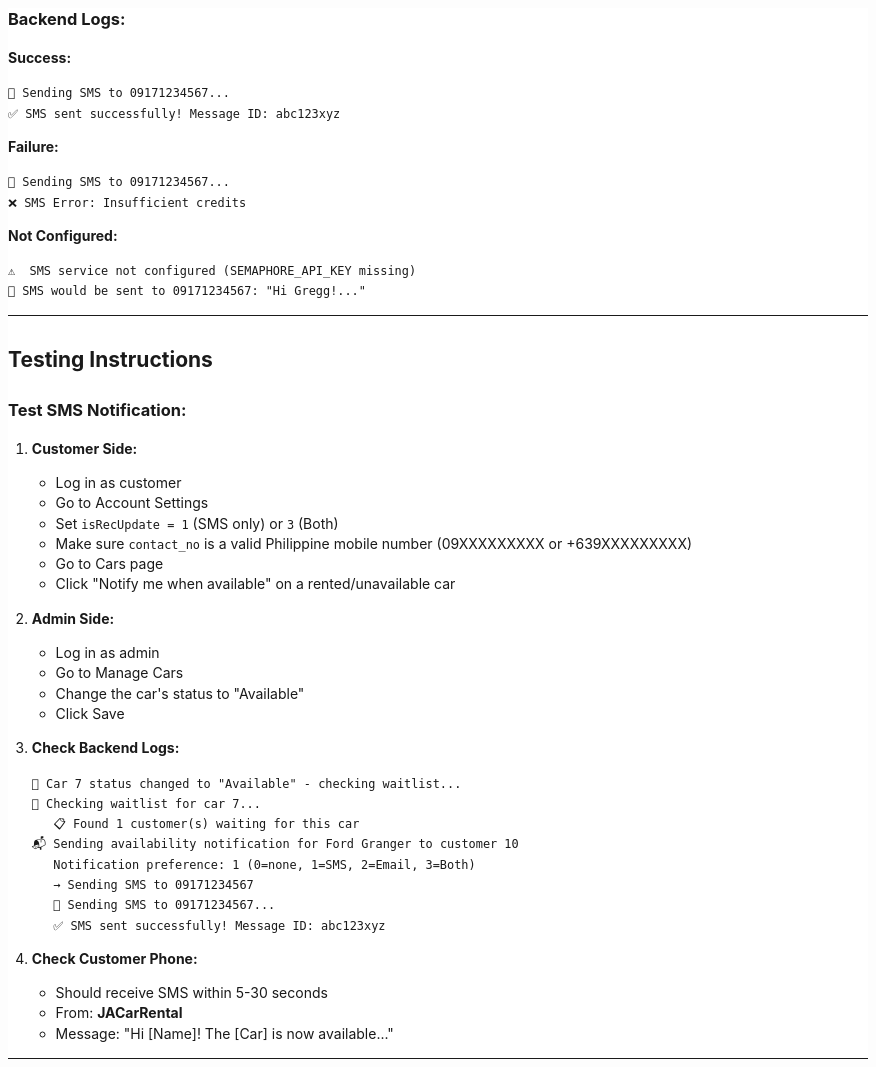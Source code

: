 ### **Backend Logs:**

**Success:**
```
📱 Sending SMS to 09171234567...
✅ SMS sent successfully! Message ID: abc123xyz
```

**Failure:**
```
📱 Sending SMS to 09171234567...
❌ SMS Error: Insufficient credits
```

**Not Configured:**
```
⚠️  SMS service not configured (SEMAPHORE_API_KEY missing)
📱 SMS would be sent to 09171234567: "Hi Gregg!..."
```

---

## Testing Instructions

### **Test SMS Notification:**

1. **Customer Side:**
   - Log in as customer
   - Go to Account Settings
   - Set `isRecUpdate = 1` (SMS only) or `3` (Both)
   - Make sure `contact_no` is a valid Philippine mobile number (09XXXXXXXXX or +639XXXXXXXXX)
   - Go to Cars page
   - Click "Notify me when available" on a rented/unavailable car

2. **Admin Side:**
   - Log in as admin
   - Go to Manage Cars
   - Change the car's status to "Available"
   - Click Save

3. **Check Backend Logs:**
   ```
   🚗 Car 7 status changed to "Available" - checking waitlist...
   🔔 Checking waitlist for car 7...
      📋 Found 1 customer(s) waiting for this car
   📬 Sending availability notification for Ford Granger to customer 10
      Notification preference: 1 (0=none, 1=SMS, 2=Email, 3=Both)
      → Sending SMS to 09171234567
      📱 Sending SMS to 09171234567...
      ✅ SMS sent successfully! Message ID: abc123xyz
   ```

4. **Check Customer Phone:**
   - Should receive SMS within 5-30 seconds
   - From: **JACarRental**
   - Message: "Hi [Name]! The [Car] is now available..."

---